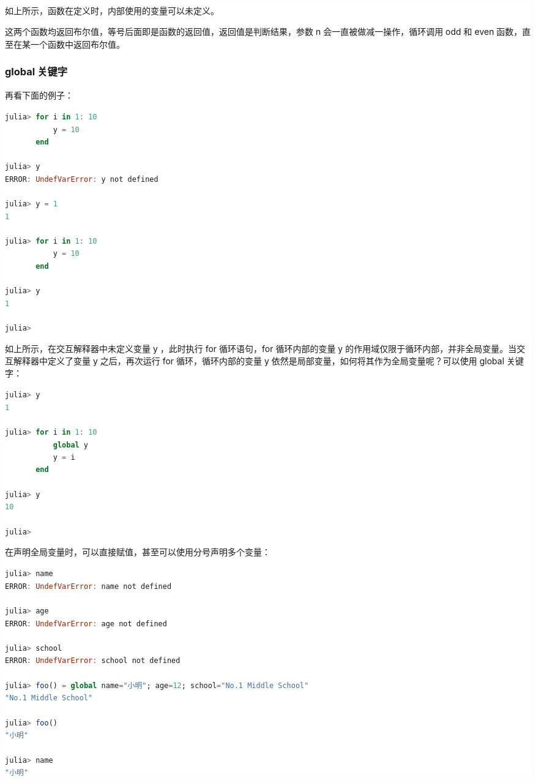 如上所示，函数在定义时，内部使用的变量可以未定义。

这两个函数均返回布尔值，等号后面即是函数的返回值，返回值是判断结果，参数 n 会一直被做减一操作，循环调用 odd 和 even 函数，直至在某一个函数中返回布尔值。

### global 关键字

再看下面的例子：

```julia
julia> for i in 1: 10
           y = 10
       end

julia> y
ERROR: UndefVarError: y not defined

julia> y = 1
1

julia> for i in 1: 10
           y = 10
       end

julia> y
1

julia>
```

如上所示，在交互解释器中未定义变量 y ，此时执行 for 循环语句，for 循环内部的变量 y 的作用域仅限于循环内部，并非全局变量。当交互解释器中定义了变量 y 之后，再次运行 for 循环，循环内部的变量 y 依然是局部变量，如何将其作为全局变量呢？可以使用 global 关键字：

```julia
julia> y
1

julia> for i in 1: 10
           global y
           y = i
       end

julia> y
10

julia>
```

在声明全局变量时，可以直接赋值，甚至可以使用分号声明多个变量：

```julia
julia> name
ERROR: UndefVarError: name not defined

julia> age
ERROR: UndefVarError: age not defined

julia> school
ERROR: UndefVarError: school not defined

julia> foo() = global name="小明"; age=12; school="No.1 Middle School"
"No.1 Middle School"

julia> foo()
"小明"

julia> name
"小明"
```